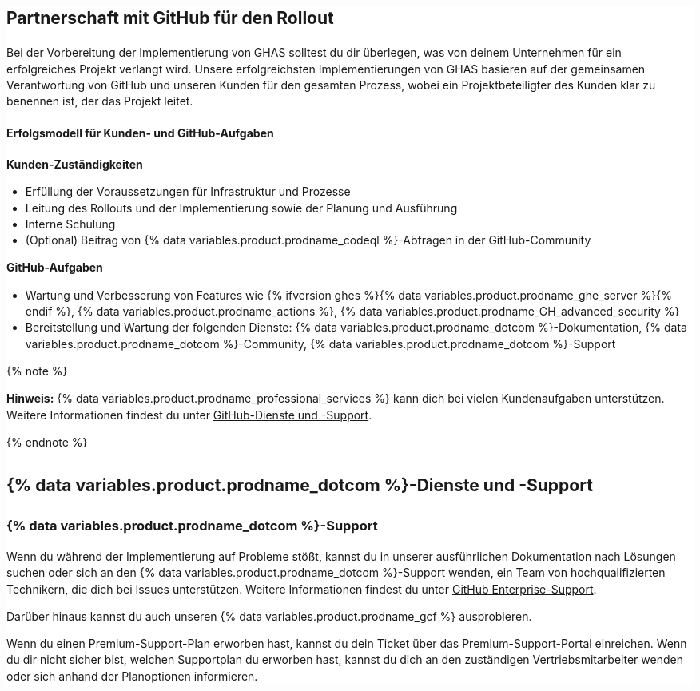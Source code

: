 ## <a name="partnering-with-github-for-your-rollout"></a>Partnerschaft mit GitHub für den Rollout

Bei der Vorbereitung der Implementierung von GHAS solltest du dir überlegen, was von deinem Unternehmen für ein erfolgreiches Projekt verlangt wird. Unsere erfolgreichsten Implementierungen von GHAS basieren auf der gemeinsamen Verantwortung von GitHub und unseren Kunden für den gesamten Prozess, wobei ein Projektbeteiligter des Kunden klar zu benennen ist, der das Projekt leitet.

#### <a name="success-model-for-customer-and-github-responsibilities"></a>Erfolgsmodell für Kunden- und GitHub-Aufgaben

**Kunden-Zuständigkeiten**
- Erfüllung der Voraussetzungen für Infrastruktur und Prozesse
- Leitung des Rollouts und der Implementierung sowie der Planung und Ausführung
- Interne Schulung
- (Optional) Beitrag von {% data variables.product.prodname_codeql %}-Abfragen in der GitHub-Community

**GitHub-Aufgaben**

- Wartung und Verbesserung von Features wie {% ifversion ghes %}{% data variables.product.prodname_ghe_server %}{% endif %}, {% data variables.product.prodname_actions %}, {% data variables.product.prodname_GH_advanced_security %}
- Bereitstellung und Wartung der folgenden Dienste: {% data variables.product.prodname_dotcom %}-Dokumentation, {% data variables.product.prodname_dotcom %}-Community, {% data variables.product.prodname_dotcom %}-Support

{% note %}

**Hinweis:** {% data variables.product.prodname_professional_services %} kann dich bei vielen Kundenaufgaben unterstützen. Weitere Informationen findest du unter [GitHub-Dienste und -Support](#github-services-and-support).

{% endnote %}

## <a name="-data-variablesproductprodname_dotcom--services-and-support"></a>{% data variables.product.prodname_dotcom %}-Dienste und -Support

### <a name="-data-variablesproductprodname_dotcom--support"></a>{% data variables.product.prodname_dotcom %}-Support

Wenn du während der Implementierung auf Probleme stößt, kannst du in unserer ausführlichen Dokumentation nach Lösungen suchen oder sich an den {% data variables.product.prodname_dotcom %}-Support wenden, ein Team von hochqualifizierten Technikern, die dich bei Issues unterstützen. Weitere Informationen findest du unter [GitHub Enterprise-Support](https://enterprise.github.com/support).

Darüber hinaus kannst du auch unseren [{% data variables.product.prodname_gcf %}](https://github.community/) ausprobieren.

Wenn du einen Premium-Support-Plan erworben hast, kannst du dein Ticket über das [Premium-Support-Portal](https://enterprise.github.com/support) einreichen. Wenn du dir nicht sicher bist, welchen Supportplan du erworben hast, kannst du dich an den zuständigen Vertriebsmitarbeiter wenden oder sich anhand der Planoptionen informieren.
